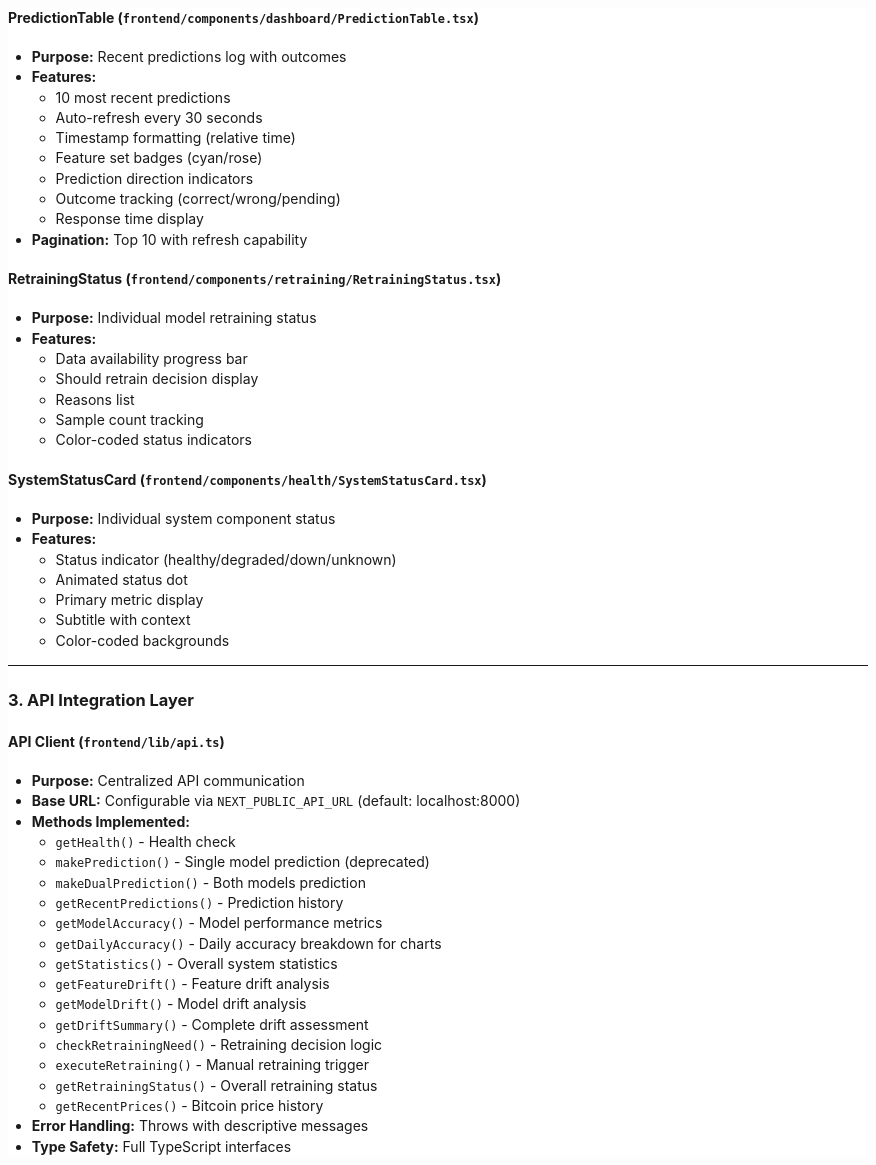 #### **PredictionTable** (`frontend/components/dashboard/PredictionTable.tsx`)
- **Purpose:** Recent predictions log with outcomes
- **Features:**
  - 10 most recent predictions
  - Auto-refresh every 30 seconds
  - Timestamp formatting (relative time)
  - Feature set badges (cyan/rose)
  - Prediction direction indicators
  - Outcome tracking (correct/wrong/pending)
  - Response time display
- **Pagination:** Top 10 with refresh capability

#### **RetrainingStatus** (`frontend/components/retraining/RetrainingStatus.tsx`)
- **Purpose:** Individual model retraining status
- **Features:**
  - Data availability progress bar
  - Should retrain decision display
  - Reasons list
  - Sample count tracking
  - Color-coded status indicators

#### **SystemStatusCard** (`frontend/components/health/SystemStatusCard.tsx`)
- **Purpose:** Individual system component status
- **Features:**
  - Status indicator (healthy/degraded/down/unknown)
  - Animated status dot
  - Primary metric display
  - Subtitle with context
  - Color-coded backgrounds

---

### 3. API Integration Layer

#### **API Client** (`frontend/lib/api.ts`)
- **Purpose:** Centralized API communication
- **Base URL:** Configurable via `NEXT_PUBLIC_API_URL` (default: localhost:8000)
- **Methods Implemented:**
  - `getHealth()` - Health check
  - `makePrediction()` - Single model prediction (deprecated)
  - `makeDualPrediction()` - Both models prediction
  - `getRecentPredictions()` - Prediction history
  - `getModelAccuracy()` - Model performance metrics
  - `getDailyAccuracy()` - Daily accuracy breakdown for charts
  - `getStatistics()` - Overall system statistics
  - `getFeatureDrift()` - Feature drift analysis
  - `getModelDrift()` - Model drift analysis
  - `getDriftSummary()` - Complete drift assessment
  - `checkRetrainingNeed()` - Retraining decision logic
  - `executeRetraining()` - Manual retraining trigger
  - `getRetrainingStatus()` - Overall retraining status
  - `getRecentPrices()` - Bitcoin price history
- **Error Handling:** Throws with descriptive messages
- **Type Safety:** Full TypeScript interfaces
